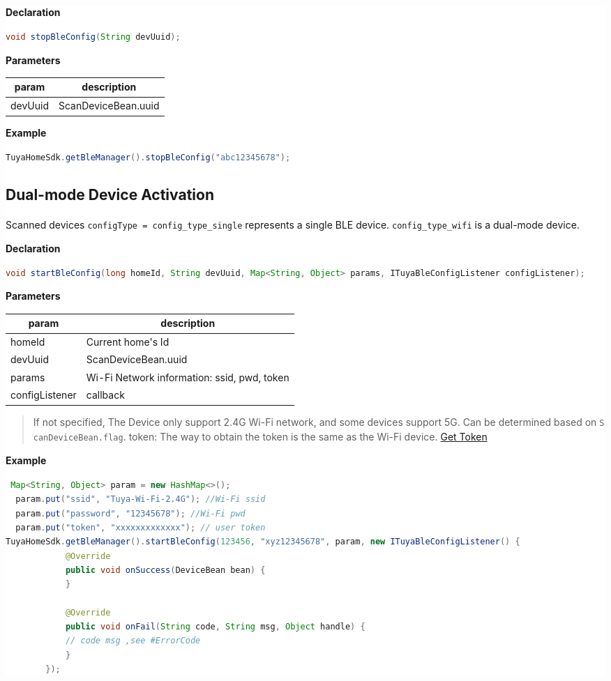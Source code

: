 **Declaration**

```java
void stopBleConfig(String devUuid);
```
**Parameters**

|param|description|
|--|--|
|devUuid|ScanDeviceBean.uuid|

**Example**

```java
TuyaHomeSdk.getBleManager().stopBleConfig("abc12345678");
```

## Dual-mode Device Activation
Scanned devices `configType = config_type_single` represents a single BLE device. `config_type_wifi` is a dual-mode device.

**Declaration**
```java
void startBleConfig(long homeId, String devUuid, Map<String, Object> params, ITuyaBleConfigListener configListener);
```
**Parameters**

|param|description|
|--|--|
|homeId|Current home's Id|
|devUuid|ScanDeviceBean.uuid|
|params|Wi-Fi Network information: ssid, pwd, token|
|configListener|callback|
> If not specified, The Device only support 2.4G Wi-Fi network, and some devices support 5G. Can be determined based on `ScanDeviceBean.flag`.
> token: The way to obtain the token is the same as  the Wi-Fi device. [Get Token](./Activator_wifi.md#get-network-configuration-token)

**Example**

```java
 Map<String, Object> param = new HashMap<>();
  param.put("ssid", "Tuya-Wi-Fi-2.4G"); //Wi-Fi ssid
  param.put("password", "12345678"); //Wi-Fi pwd
  param.put("token", "xxxxxxxxxxxxx"); // user token
TuyaHomeSdk.getBleManager().startBleConfig(123456, "xyz12345678", param, new ITuyaBleConfigListener() {
            @Override
            public void onSuccess(DeviceBean bean) {
            }

            @Override
            public void onFail(String code, String msg, Object handle) {
            // code msg ,see #ErrorCode
            }
        });
```
